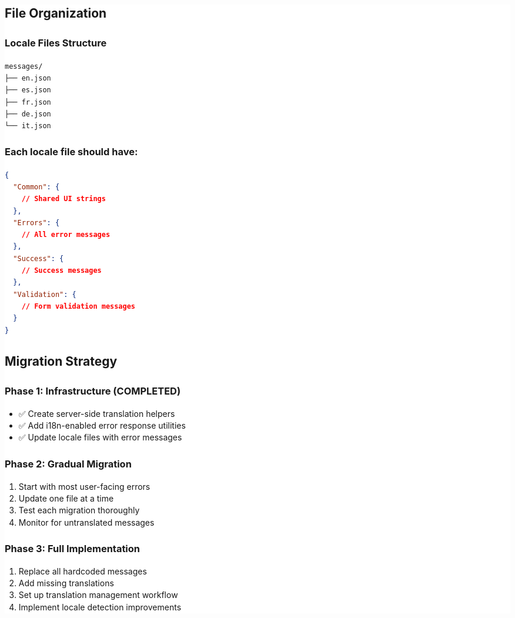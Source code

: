 ## File Organization

### Locale Files Structure
```
messages/
├── en.json
├── es.json
├── fr.json
├── de.json
└── it.json
```

### Each locale file should have:
```json
{
  "Common": {
    // Shared UI strings
  },
  "Errors": {
    // All error messages
  },
  "Success": {
    // Success messages
  },
  "Validation": {
    // Form validation messages
  }
}
```

## Migration Strategy

### Phase 1: Infrastructure (COMPLETED)
- ✅ Create server-side translation helpers
- ✅ Add i18n-enabled error response utilities
- ✅ Update locale files with error messages

### Phase 2: Gradual Migration
1. Start with most user-facing errors
2. Update one file at a time
3. Test each migration thoroughly
4. Monitor for untranslated messages

### Phase 3: Full Implementation
1. Replace all hardcoded messages
2. Add missing translations
3. Set up translation management workflow
4. Implement locale detection improvements

